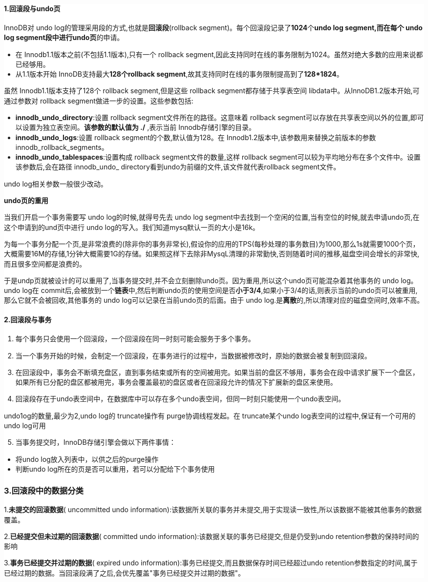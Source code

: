 #### 1.回滚段与undo页  

InnoDB对 undo log的管理采用段的方式,也就是**回滚段**(rollback segment)。每个回滚段记录了**1024**个**undo log segment,**而在每个 undo log segment段中进行**undo页**的申请。

- 在 Innodb1.1版本之前(不包括1.1版本),只有一个 rollback segment,因此支持同时在线的事务限制为1024。虽然对绝大多数的应用来说都已经够用。
- 从1.1版本开始 InnoDB支持最大**128个rollback segment**,故其支持同时在线的事务限制提高到了**128*1824**。

虽然 Innodb1.1版本支持了128个 rollback segment,但是这些 rollback segment都存储于共享表空间 libdata中。从InnoDB1.2版本开始,可通过参数对 rollback segment做进一步的设置。这些参数包括:

-  **innodb_undo_directory**:设置 rollback segment文件所在的路径。这意味着 rollback segment可以存放在共享表空间以外的位置,即可以设置为独立表空间。**该参数的默认值为 ./** ,表示当前 Innodb存储引擎的目录。
- **innodb_undo_logs**:设置 rollback segment的个数,默认值为128。在 Innodb1.2版本中,该参数用来替换之前版本的参数 innodb_rollback_segments。
- **innodb_undo_tablespaces**:设置构成 rollback segment文件的数量,这样 rollback segment可以较为平均地分布在多个文件中。设置该参数后,会在路径 innodb_undo_ directory看到undo为前缀的文件,该文件就代表rollback segment文件。

undo log相关参数一般很少改动。

**undo页的重用**

当我们开启一个事务需要写 undo log的时候,就得号先去 undo log segment中去找到一个空闲的位置,当有空位的时候,就去申请undo页,在这个申请到的und页中进行 undo log的写入。我们知道mysq默认一页的大小是16k。

为每一个事务分配一个页,是非常浪费的(除非你的事务非常长),假设你的应用的TPS(每秒处理的事务数目)为1000,那么1s就需要1000个页，大概需要16M的存储,1分钟大概需要1G的存储。如果照这样下去除非MysqL清理的非常勤快,否则随着时间的推移,磁盘空间会增长的非常快,而且很多空间都是浪费的。

于是undp页就被设计的可以重用了,当事务提交时,并不会立刻删除undo页。因为重用,所以这个undo页可能混杂着其他事务的 undo log。 undo log在 commit后,会被放到一个**链表**中,然后判断undo页的使用空间是否**小于3/4**,如果小于3/4的话,则表示当前的undo页可以被重用,那么它就不会被回收,其他事务的 undo log可以记录在当前undo页的后面。由于 undo log.是**离散**的,所以清理对应的磁盘空间时,效率不高。

#### 2.回滚段与事务

1. 每个事务只会使用一个回滚段，一个回滚段在同一时刻可能会服务于多个事务。

2.  当一个事务开始的时候，会制定一个回滚段，在事务进行的过程中，当数据被修改时，原始的数据会被复制到回滚段。

3.  在回滚段中，事务会不断填充盘区，直到事务结束或所有的空间被用完。如果当前的盘区不够用，事务会在段中请求扩展下一个盘区，如果所有已分配的盘区都被用完，事务会覆盖最初的盘区或者在回滚段允许的情况下扩展新的盘区来使用。

4.  回滚段存在于undo表空间中，在数据库中可以存在多个undo表空间，但同一时刻只能使用一个undo表空间。

   undo1og的数量,最少为2,undo log的 truncate操作有 purge协调线程发起。在 truncate某个undo log表空间的过程中,保证有一个可用的undo log可用

5.  当事务提交时，InnoDB存储引擎会做以下两件事情：

   - 将undo log放入列表中，以供之后的purge操作
   - 判断undo log所在的页是否可以重用，若可以分配给下个事务使用

### 3.回滚段中的数据分类

1.**未提交的回滚数据**( uncommitted undo information):该数据所关联的事务并未提交,用于实现读一致性,所以该数据不能被其他事务的数据覆盖。

2.**已经提交但未过期的回滚数据**( committed undo information):该数据关联的事务已经提交,但是仍受到undo retention参数的保持时间的影响

3.**事务已经提交并过期的数据**( expired undo information):事务已经提交,而且数据保存时间已经超过undo retention参数指定的时间,属于已经过期的数据。当回滚段满了之后,会优先覆盖"事务已经提交并过期的数据"。
